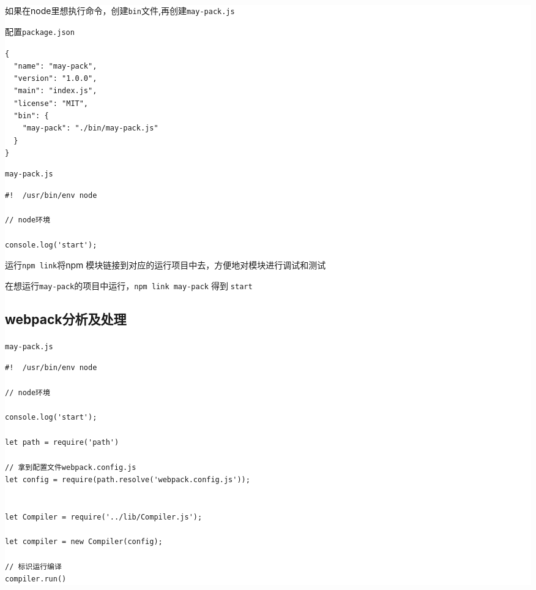 如果在node里想执行命令，创建`bin`文件,再创建`may-pack.js`

配置`package.json`

```
{
  "name": "may-pack",
  "version": "1.0.0",
  "main": "index.js",
  "license": "MIT",
  "bin": {
    "may-pack": "./bin/may-pack.js"
  }
}
```

`may-pack.js`

```
#!  /usr/bin/env node 

// node环境

console.log('start');

```
运行`npm link`将npm 模块链接到对应的运行项目中去，方便地对模块进行调试和测试

在想运行`may-pack`的项目中运行，`npm link may-pack` 得到 `start`

## webpack分析及处理

`may-pack.js`

```
#!  /usr/bin/env node

// node环境

console.log('start');

let path = require('path')

// 拿到配置文件webpack.config.js
let config = require(path.resolve('webpack.config.js'));


let Compiler = require('../lib/Compiler.js');

let compiler = new Compiler(config);

// 标识运行编译
compiler.run()

```

